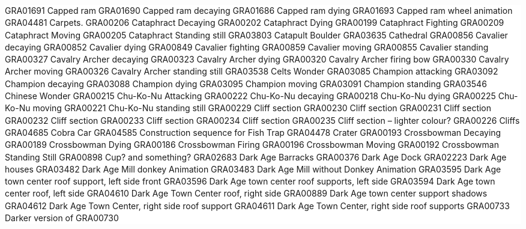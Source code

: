 GRA01691 Capped ram
GRA01690 Capped ram decaying
GRA01686 Capped ram dying
GRA01693 Capped ram wheel animation
GRA04481 Carpets.
GRA00206 Cataphract Decaying
GRA00202 Cataphract Dying
GRA00199 Cataphract Fighting
GRA00209 Cataphract Moving
GRA00205 Cataphract Standing still
GRA03803 Catapult Boulder
GRA03635 Cathedral
GRA00856 Cavalier decaying
GRA00852 Cavalier dying
GRA00849 Cavalier fighting
GRA00859 Cavalier moving
GRA00855 Cavalier standing
GRA00327 Cavalry Archer decaying
GRA00323 Cavalry Archer dying
GRA00320 Cavalry Archer firing bow
GRA00330 Cavalry Archer moving
GRA00326 Cavalry Archer standing still
GRA03538 Celts Wonder
GRA03085 Champion attacking
GRA03092 Champion decaying
GRA03088 Champion dying
GRA03095 Champion moving
GRA03091 Champion standing
GRA03546 Chinese Wonder
GRA00215 Chu-Ko-Nu Attacking
GRA00222 Chu-Ko-Nu decaying
GRA00218 Chu-Ko-Nu dying
GRA00225 Chu-Ko-Nu moving
GRA00221 Chu-Ko-Nu standing still
GRA00229 Cliff section
GRA00230 Cliff section
GRA00231 Cliff section
GRA00232 Cliff section
GRA00233 Cliff section
GRA00234 Cliff section
GRA00235 Cliff section – lighter colour?
GRA00226 Cliffs
GRA04685 Cobra Car
GRA04585 Construction sequence for Fish Trap
GRA04478 Crater
GRA00193 Crossbowman Decaying
GRA00189 Crossbowman Dying
GRA00186 Crossbowman Firing
GRA00196 Crossbowman Moving
GRA00192 Crossbowman Standing Still
GRA00898 Cup? and something?
GRA02683 Dark Age Barracks
GRA00376 Dark Age Dock
GRA02223 Dark Age houses
GRA03482 Dark Age Mill donkey Animation
GRA03483 Dark Age Mill without Donkey Animation
GRA03595 Dark Age town center roof support, left side front
GRA03596 Dark Age town center roof supports, left side
GRA03594 Dark Age town center roof, left side
GRA04610 Dark Age Town Center roof, right side
GRA00889 Dark Age town center support shadows
GRA04612 Dark Age Town Center, right side roof support
GRA04611 Dark Age Town Center, right side roof supports
GRA00733 Darker version of GRA00730